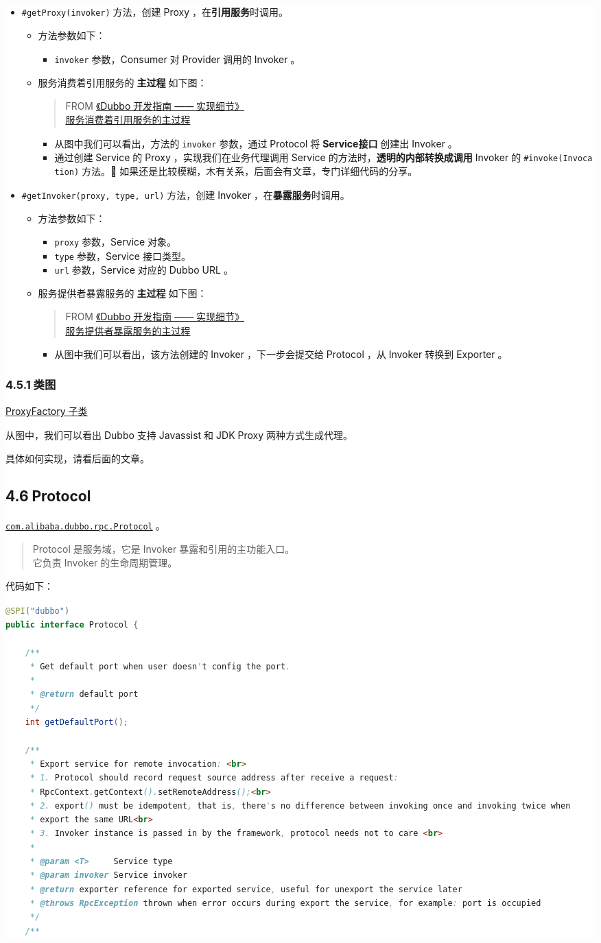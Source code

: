 * `#getProxy(invoker)` 方法，创建 Proxy ，在**引用服务**时调用。
    * 方法参数如下：
        * `invoker` 参数，Consumer 对 Provider 调用的 Invoker 。
    * 服务消费着引用服务的 **主过程** 如下图：
    
        > FROM [《Dubbo 开发指南 —— 实现细节》](https://dubbo.gitbooks.io/dubbo-dev-book/)  
        > [服务消费着引用服务的主过程](http://www.iocoder.cn/images/Dubbo/2018_03_01/12.png)
        * 从图中我们可以看出，方法的 `invoker` 参数，通过 Protocol 将 **Service接口** 创建出 Invoker 。
        * 通过创建 Service 的 Proxy ，实现我们在业务代理调用 Service 的方法时，**透明的内部转换成调用** Invoker 的 `#invoke(Invocation)` 方法。🙂 如果还是比较模糊，木有关系，后面会有文章，专门详细代码的分享。
    
* `#getInvoker(proxy, type, url)` 方法，创建 Invoker ，在**暴露服务**时调用。
    * 方法参数如下： 
        * `proxy` 参数，Service 对象。
        * `type` 参数，Service 接口类型。
        * `url` 参数，Service 对应的 Dubbo URL 。 
    * 服务提供者暴露服务的 **主过程** 如下图：
        
        > FROM [《Dubbo 开发指南 —— 实现细节》](https://dubbo.gitbooks.io/dubbo-dev-book/)  
        > [服务提供者暴露服务的主过程](http://www.iocoder.cn/images/Dubbo/2018_03_01/11.png)
        
        * 从图中我们可以看出，该方法创建的 Invoker ，下一步会提交给 Protocol ，从 Invoker 转换到 Exporter 。

### 4.5.1 类图

[ProxyFactory 子类](http://www.iocoder.cn/images/Dubbo/2018_03_01/13.png)

从图中，我们可以看出 Dubbo 支持 Javassist 和 JDK Proxy 两种方式生成代理。

具体如何实现，请看后面的文章。

## 4.6 Protocol

[`com.alibaba.dubbo.rpc.Protocol`](https://github.com/YunaiV/dubbo/blob/6de0a069fcc870894e64ffd54a24e334b19dcb36/dubbo-rpc/dubbo-rpc-api/src/main/java/com/alibaba/dubbo/rpc/Protocol.java) 。

> Protocol 是服务域，它是 Invoker 暴露和引用的主功能入口。  
> 它负责 Invoker 的生命周期管理。

代码如下：

```Java
@SPI("dubbo")
public interface Protocol {

    /**
     * Get default port when user doesn't config the port.
     *
     * @return default port
     */
    int getDefaultPort();

    /**
     * Export service for remote invocation: <br>
     * 1. Protocol should record request source address after receive a request:
     * RpcContext.getContext().setRemoteAddress();<br>
     * 2. export() must be idempotent, that is, there's no difference between invoking once and invoking twice when
     * export the same URL<br>
     * 3. Invoker instance is passed in by the framework, protocol needs not to care <br>
     *
     * @param <T>     Service type
     * @param invoker Service invoker
     * @return exporter reference for exported service, useful for unexport the service later
     * @throws RpcException thrown when error occurs during export the service, for example: port is occupied
     */
    /**
```